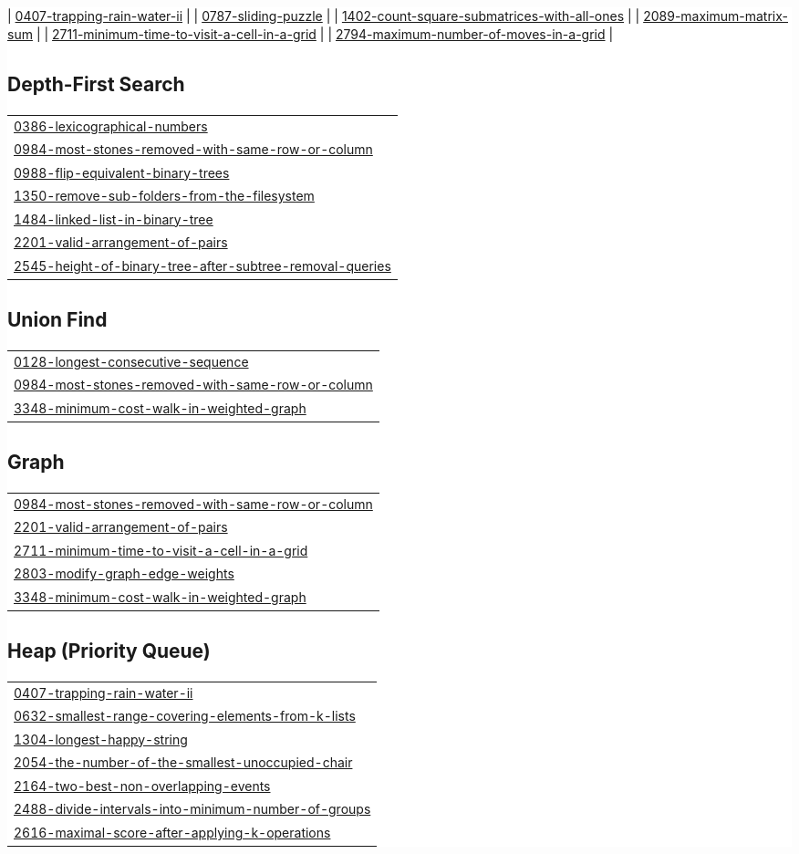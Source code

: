 | [0407-trapping-rain-water-ii](https://github.com/Dineshsk12/Leetcode/tree/master/0407-trapping-rain-water-ii) |
| [0787-sliding-puzzle](https://github.com/Dineshsk12/Leetcode/tree/master/0787-sliding-puzzle) |
| [1402-count-square-submatrices-with-all-ones](https://github.com/Dineshsk12/Leetcode/tree/master/1402-count-square-submatrices-with-all-ones) |
| [2089-maximum-matrix-sum](https://github.com/Dineshsk12/Leetcode/tree/master/2089-maximum-matrix-sum) |
| [2711-minimum-time-to-visit-a-cell-in-a-grid](https://github.com/Dineshsk12/Leetcode/tree/master/2711-minimum-time-to-visit-a-cell-in-a-grid) |
| [2794-maximum-number-of-moves-in-a-grid](https://github.com/Dineshsk12/Leetcode/tree/master/2794-maximum-number-of-moves-in-a-grid) |
## Depth-First Search
|  |
| ------- |
| [0386-lexicographical-numbers](https://github.com/Dineshsk12/Leetcode/tree/master/0386-lexicographical-numbers) |
| [0984-most-stones-removed-with-same-row-or-column](https://github.com/Dineshsk12/Leetcode/tree/master/0984-most-stones-removed-with-same-row-or-column) |
| [0988-flip-equivalent-binary-trees](https://github.com/Dineshsk12/Leetcode/tree/master/0988-flip-equivalent-binary-trees) |
| [1350-remove-sub-folders-from-the-filesystem](https://github.com/Dineshsk12/Leetcode/tree/master/1350-remove-sub-folders-from-the-filesystem) |
| [1484-linked-list-in-binary-tree](https://github.com/Dineshsk12/Leetcode/tree/master/1484-linked-list-in-binary-tree) |
| [2201-valid-arrangement-of-pairs](https://github.com/Dineshsk12/Leetcode/tree/master/2201-valid-arrangement-of-pairs) |
| [2545-height-of-binary-tree-after-subtree-removal-queries](https://github.com/Dineshsk12/Leetcode/tree/master/2545-height-of-binary-tree-after-subtree-removal-queries) |
## Union Find
|  |
| ------- |
| [0128-longest-consecutive-sequence](https://github.com/Dineshsk12/Leetcode/tree/master/0128-longest-consecutive-sequence) |
| [0984-most-stones-removed-with-same-row-or-column](https://github.com/Dineshsk12/Leetcode/tree/master/0984-most-stones-removed-with-same-row-or-column) |
| [3348-minimum-cost-walk-in-weighted-graph](https://github.com/Dineshsk12/Leetcode/tree/master/3348-minimum-cost-walk-in-weighted-graph) |
## Graph
|  |
| ------- |
| [0984-most-stones-removed-with-same-row-or-column](https://github.com/Dineshsk12/Leetcode/tree/master/0984-most-stones-removed-with-same-row-or-column) |
| [2201-valid-arrangement-of-pairs](https://github.com/Dineshsk12/Leetcode/tree/master/2201-valid-arrangement-of-pairs) |
| [2711-minimum-time-to-visit-a-cell-in-a-grid](https://github.com/Dineshsk12/Leetcode/tree/master/2711-minimum-time-to-visit-a-cell-in-a-grid) |
| [2803-modify-graph-edge-weights](https://github.com/Dineshsk12/Leetcode/tree/master/2803-modify-graph-edge-weights) |
| [3348-minimum-cost-walk-in-weighted-graph](https://github.com/Dineshsk12/Leetcode/tree/master/3348-minimum-cost-walk-in-weighted-graph) |
## Heap (Priority Queue)
|  |
| ------- |
| [0407-trapping-rain-water-ii](https://github.com/Dineshsk12/Leetcode/tree/master/0407-trapping-rain-water-ii) |
| [0632-smallest-range-covering-elements-from-k-lists](https://github.com/Dineshsk12/Leetcode/tree/master/0632-smallest-range-covering-elements-from-k-lists) |
| [1304-longest-happy-string](https://github.com/Dineshsk12/Leetcode/tree/master/1304-longest-happy-string) |
| [2054-the-number-of-the-smallest-unoccupied-chair](https://github.com/Dineshsk12/Leetcode/tree/master/2054-the-number-of-the-smallest-unoccupied-chair) |
| [2164-two-best-non-overlapping-events](https://github.com/Dineshsk12/Leetcode/tree/master/2164-two-best-non-overlapping-events) |
| [2488-divide-intervals-into-minimum-number-of-groups](https://github.com/Dineshsk12/Leetcode/tree/master/2488-divide-intervals-into-minimum-number-of-groups) |
| [2616-maximal-score-after-applying-k-operations](https://github.com/Dineshsk12/Leetcode/tree/master/2616-maximal-score-after-applying-k-operations) |
